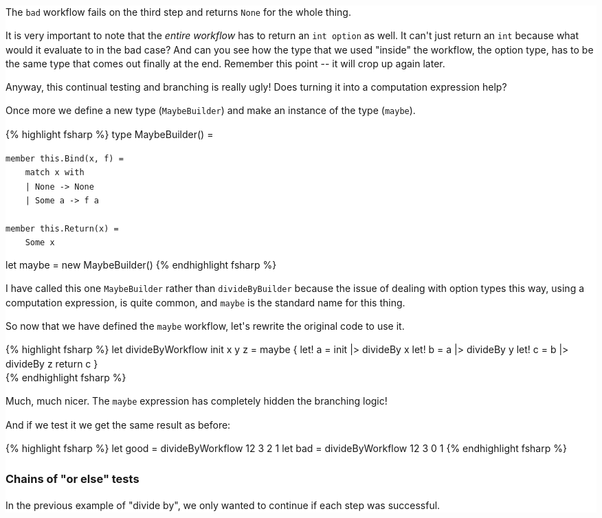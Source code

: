 The `bad` workflow fails on the third step and returns `None` for the whole thing.  

It is very important to note that the *entire workflow* has to return an `int option` as well. It can't just return an `int` because what would it evaluate to in the bad case?
And can you see how the type that we used "inside" the workflow, the option type, has to be the same type that comes out finally at the end. Remember this point -- it will crop up again later.

Anyway, this continual testing and branching is really ugly! Does turning it into a computation expression help?

Once more we define a new type (`MaybeBuilder`) and make an instance of the type (`maybe`).

{% highlight fsharp %}
type MaybeBuilder() =

    member this.Bind(x, f) = 
        match x with
        | None -> None
        | Some a -> f a

    member this.Return(x) = 
        Some x
   
let maybe = new MaybeBuilder()
{% endhighlight fsharp %}

I have called this one `MaybeBuilder` rather than `divideByBuilder` because the issue of dealing with option types this way, using a computation expression, is quite common, and `maybe` is the standard name for this thing.

So now that we have defined the `maybe` workflow, let's rewrite the original code to use it.

{% highlight fsharp %}
let divideByWorkflow init x y z = 
    maybe 
        {
        let! a = init |> divideBy x
        let! b = a |> divideBy y
        let! c = b |> divideBy z
        return c
        }    
{% endhighlight fsharp %}

Much, much nicer. The `maybe` expression has completely hidden the branching logic!

And if we test it we get the same result as before:

{% highlight fsharp %}
let good = divideByWorkflow 12 3 2 1
let bad = divideByWorkflow 12 3 0 1
{% endhighlight fsharp %}


### Chains of "or else" tests

In the previous example of "divide by", we only wanted to continue if each step was successful.
